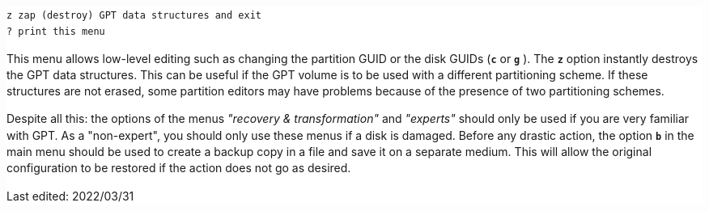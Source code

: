 ~~~
z zap (destroy) GPT data structures and exit
? print this menu
~~~

This menu allows low-level editing such as changing the partition GUID or the disk GUIDs (**`c`** or **`g`** ). The **`z`** option instantly destroys the GPT data structures. This can be useful if the GPT volume is to be used with a different partitioning scheme. If these structures are not erased, some partition editors may have problems because of the presence of two partitioning schemes.

Despite all this: the options of the menus *"recovery & transformation"* and *"experts"* should only be used if you are very familiar with GPT. As a "non-expert", you should only use these menus if a disk is damaged. Before any drastic action, the option **`b`** in the main menu should be used to create a backup copy in a file and save it on a separate medium. This will allow the original configuration to be restored if the action does not go as desired.

<div id="rev">Last edited: 2022/03/31</div>
